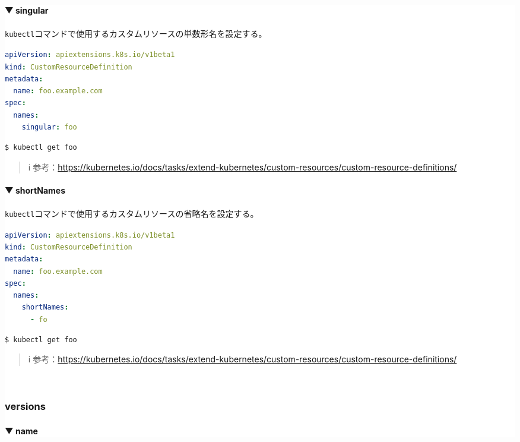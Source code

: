 
#### ▼ singular

```kubectl```コマンドで使用するカスタムリソースの単数形名を設定する。




```yaml
apiVersion: apiextensions.k8s.io/v1beta1
kind: CustomResourceDefinition
metadata:
  name: foo.example.com
spec:
  names:
    singular: foo
```

```bash
$ kubectl get foo
```

> ℹ️ 参考：https://kubernetes.io/docs/tasks/extend-kubernetes/custom-resources/custom-resource-definitions/


#### ▼ shortNames

```kubectl```コマンドで使用するカスタムリソースの省略名を設定する。




```yaml
apiVersion: apiextensions.k8s.io/v1beta1
kind: CustomResourceDefinition
metadata:
  name: foo.example.com
spec:
  names:
    shortNames:
      - fo
```

```bash
$ kubectl get foo
```

> ℹ️ 参考：https://kubernetes.io/docs/tasks/extend-kubernetes/custom-resources/custom-resource-definitions/


<br>

### versions

#### ▼ name
